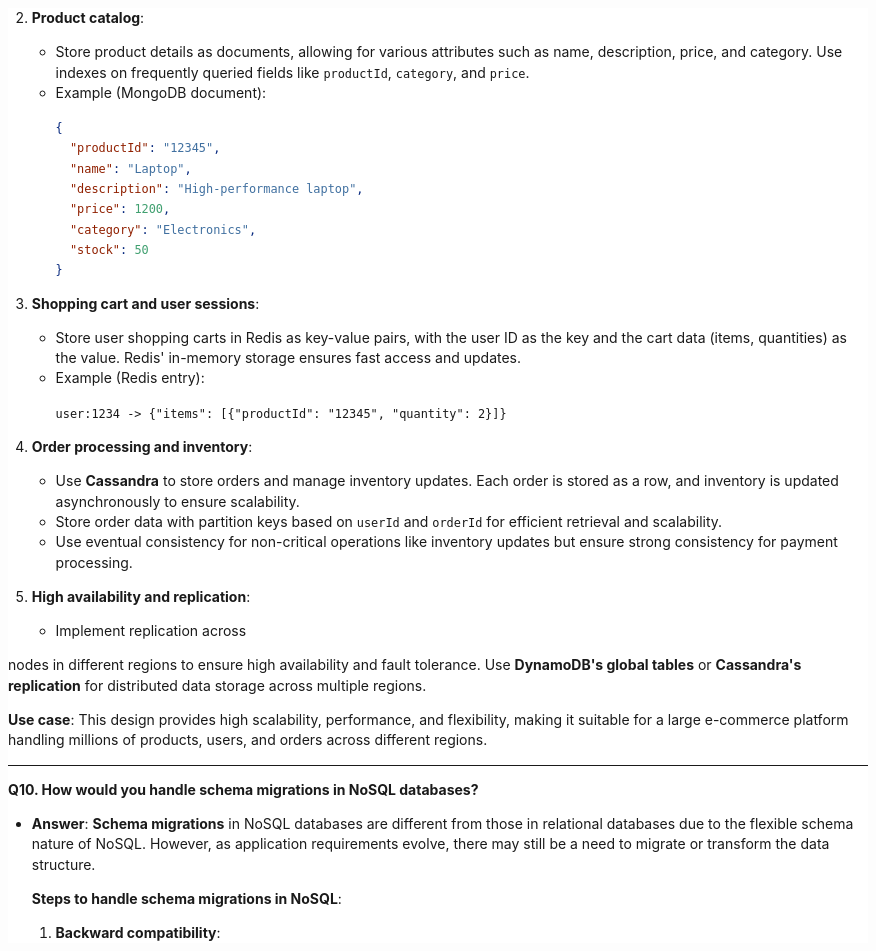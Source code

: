  2. **Product catalog**:

     - Store product details as documents, allowing for various attributes such as name, description, price, and category. Use indexes on frequently queried fields like `productId`, `category`, and `price`.
     - Example (MongoDB document):
       ```json
       {
         "productId": "12345",
         "name": "Laptop",
         "description": "High-performance laptop",
         "price": 1200,
         "category": "Electronics",
         "stock": 50
       }
       ```

  3. **Shopping cart and user sessions**:

     - Store user shopping carts in Redis as key-value pairs, with the user ID as the key and the cart data (items, quantities) as the value. Redis' in-memory storage ensures fast access and updates.
     - Example (Redis entry):
       ```
       user:1234 -> {"items": [{"productId": "12345", "quantity": 2}]}
       ```

  4. **Order processing and inventory**:

     - Use **Cassandra** to store orders and manage inventory updates. Each order is stored as a row, and inventory is updated asynchronously to ensure scalability.
     - Store order data with partition keys based on `userId` and `orderId` for efficient retrieval and scalability.
     - Use eventual consistency for non-critical operations like inventory updates but ensure strong consistency for payment processing.

  5. **High availability and replication**:
     - Implement replication across

nodes in different regions to ensure high availability and fault tolerance. Use **DynamoDB's global tables** or **Cassandra's replication** for distributed data storage across multiple regions.

**Use case**: This design provides high scalability, performance, and flexibility, making it suitable for a large e-commerce platform handling millions of products, users, and orders across different regions.

---

**Q10. How would you handle schema migrations in NoSQL databases?**

- **Answer**:
  **Schema migrations** in NoSQL databases are different from those in relational databases due to the flexible schema nature of NoSQL. However, as application requirements evolve, there may still be a need to migrate or transform the data structure.

  **Steps to handle schema migrations in NoSQL**:

  1. **Backward compatibility**:
